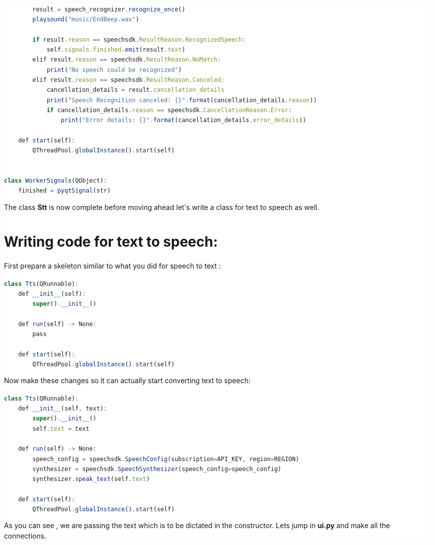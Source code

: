 ```js
        result = speech_recognizer.recognize_once()
        playsound("music/EndBeep.wav")

        if result.reason == speechsdk.ResultReason.RecognizedSpeech:
            self.signals.finished.emit(result.text)
        elif result.reason == speechsdk.ResultReason.NoMatch:
            print("No speech could be recognized")
        elif result.reason == speechsdk.ResultReason.Canceled:
            cancellation_details = result.cancellation_details
            print("Speech Recognition canceled: {}".format(cancellation_details.reason))
            if cancellation_details.reason == speechsdk.CancellationReason.Error:
                print("Error details: {}".format(cancellation_details.error_details))

    def start(self):
        QThreadPool.globalInstance().start(self)


class WorkerSignals(QObject):
    finished = pyqtSignal(str)


```
The class **Stt** is now complete before moving ahead let's write a class for text to speech as well.


# Writing code for text to speech:

First prepare a skeleton  similar to what you did for speech to text :
```js
class Tts(QRunnable):
    def __init__(self):
        super().__init__()
    
    def run(self) -> None:
        pass
    
    def start(self):
        QThreadPool.globalInstance().start(self)

```

 

Now make these changes so it can actually start converting text to speech:
```js
class Tts(QRunnable):
    def __init__(self, text):
        super().__init__()
        self.text = text

    def run(self) -> None:
        speech_config = speechsdk.SpeechConfig(subscription=API_KEY, region=REGION)
        synthesizer = speechsdk.SpeechSynthesizer(speech_config=speech_config)
        synthesizer.speak_text(self.text)

    def start(self):
        QThreadPool.globalInstance().start(self)

```
As you can see , we are passing the text which is to be dictated in the constructor. 
Lets jump in **ui.py** and make all the connections.
